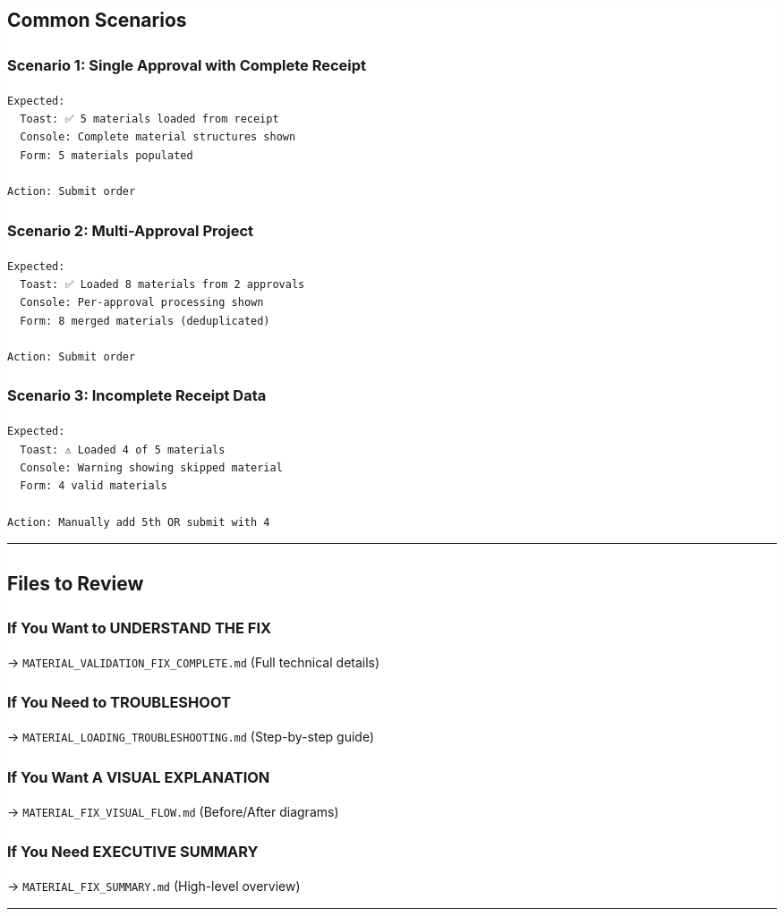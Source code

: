 
## Common Scenarios

### Scenario 1: Single Approval with Complete Receipt
```
Expected:
  Toast: ✅ 5 materials loaded from receipt
  Console: Complete material structures shown
  Form: 5 materials populated
  
Action: Submit order
```

### Scenario 2: Multi-Approval Project
```
Expected:
  Toast: ✅ Loaded 8 materials from 2 approvals
  Console: Per-approval processing shown
  Form: 8 merged materials (deduplicated)
  
Action: Submit order
```

### Scenario 3: Incomplete Receipt Data
```
Expected:
  Toast: ⚠️ Loaded 4 of 5 materials
  Console: Warning showing skipped material
  Form: 4 valid materials
  
Action: Manually add 5th OR submit with 4
```

---

## Files to Review

### If You Want to UNDERSTAND THE FIX
→ `MATERIAL_VALIDATION_FIX_COMPLETE.md` (Full technical details)

### If You Need to TROUBLESHOOT
→ `MATERIAL_LOADING_TROUBLESHOOTING.md` (Step-by-step guide)

### If You Want A VISUAL EXPLANATION
→ `MATERIAL_FIX_VISUAL_FLOW.md` (Before/After diagrams)

### If You Need EXECUTIVE SUMMARY
→ `MATERIAL_FIX_SUMMARY.md` (High-level overview)

---
